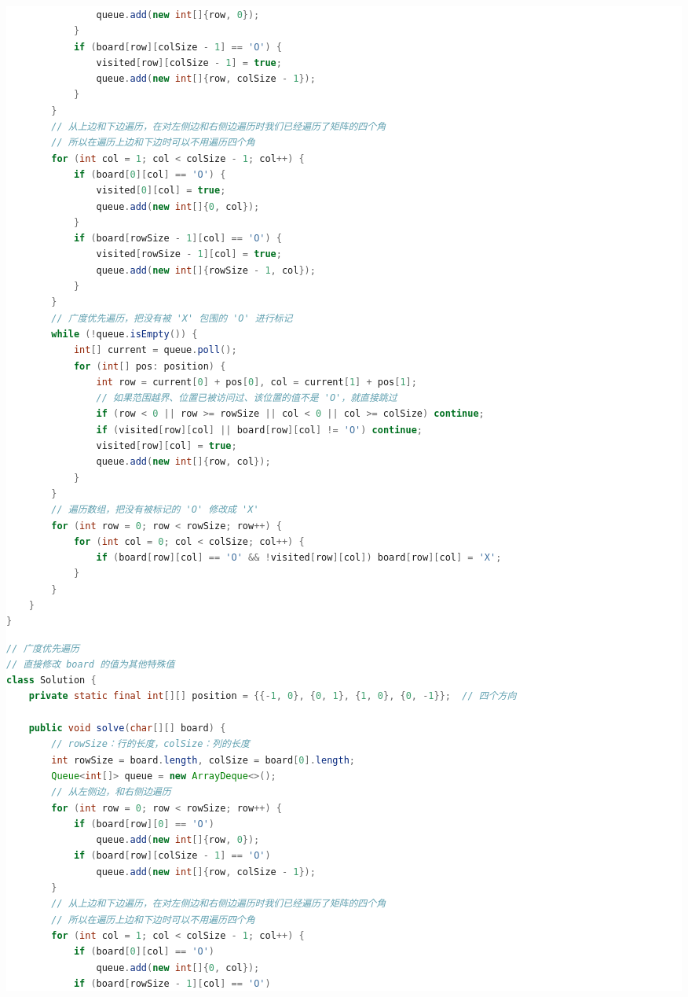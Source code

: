 ```Java
                queue.add(new int[]{row, 0});
            }
            if (board[row][colSize - 1] == 'O') {
                visited[row][colSize - 1] = true;
                queue.add(new int[]{row, colSize - 1});
            }
        }
        // 从上边和下边遍历，在对左侧边和右侧边遍历时我们已经遍历了矩阵的四个角
        // 所以在遍历上边和下边时可以不用遍历四个角
        for (int col = 1; col < colSize - 1; col++) {
            if (board[0][col] == 'O') {
                visited[0][col] = true;
                queue.add(new int[]{0, col});
            }
            if (board[rowSize - 1][col] == 'O') {
                visited[rowSize - 1][col] = true;
                queue.add(new int[]{rowSize - 1, col});
            }
        }
        // 广度优先遍历，把没有被 'X' 包围的 'O' 进行标记
        while (!queue.isEmpty()) {
            int[] current = queue.poll();
            for (int[] pos: position) {
                int row = current[0] + pos[0], col = current[1] + pos[1];
                // 如果范围越界、位置已被访问过、该位置的值不是 'O'，就直接跳过
                if (row < 0 || row >= rowSize || col < 0 || col >= colSize) continue;
                if (visited[row][col] || board[row][col] != 'O') continue;
                visited[row][col] = true;
                queue.add(new int[]{row, col});
            }
        }
        // 遍历数组，把没有被标记的 'O' 修改成 'X'
        for (int row = 0; row < rowSize; row++) {
            for (int col = 0; col < colSize; col++) {
                if (board[row][col] == 'O' && !visited[row][col]) board[row][col] = 'X';
            }
        }
    }
}
```
```Java
// 广度优先遍历
// 直接修改 board 的值为其他特殊值
class Solution {
    private static final int[][] position = {{-1, 0}, {0, 1}, {1, 0}, {0, -1}};  // 四个方向

    public void solve(char[][] board) {
        // rowSize：行的长度，colSize：列的长度
        int rowSize = board.length, colSize = board[0].length;
        Queue<int[]> queue = new ArrayDeque<>();
        // 从左侧边，和右侧边遍历
        for (int row = 0; row < rowSize; row++) {
            if (board[row][0] == 'O')
                queue.add(new int[]{row, 0});
            if (board[row][colSize - 1] == 'O')
                queue.add(new int[]{row, colSize - 1});
        }
        // 从上边和下边遍历，在对左侧边和右侧边遍历时我们已经遍历了矩阵的四个角
        // 所以在遍历上边和下边时可以不用遍历四个角
        for (int col = 1; col < colSize - 1; col++) {
            if (board[0][col] == 'O')
                queue.add(new int[]{0, col});
            if (board[rowSize - 1][col] == 'O')
```